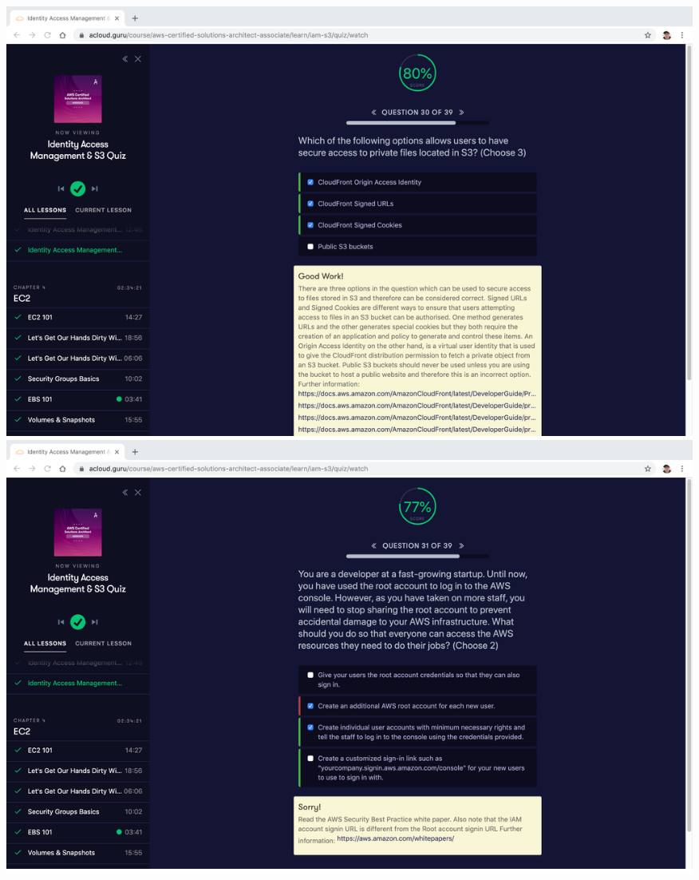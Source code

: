 ![image](/public/images/note/9160/3-17-s3-quiz-30.png)
![image](/public/images/note/9160/3-17-s3-quiz-31.png)